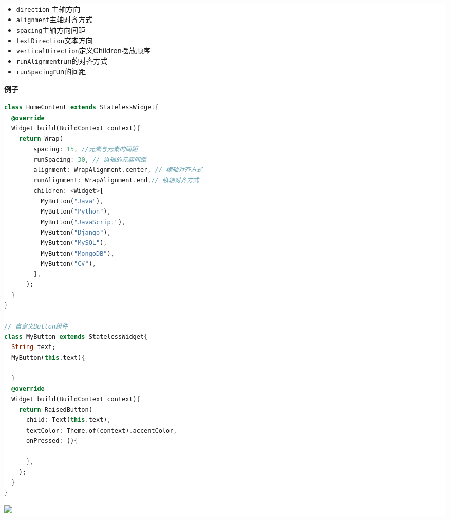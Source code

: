 - `direction` 主轴方向
- `alignment`主轴对齐方式
- `spacing`主轴方向间距
- `textDirection`文本方向
- `verticalDirection`定义Children摆放顺序
- `runAlignment`run的对齐方式
- `runSpacing`run的间距

**例子**

```dart
class HomeContent extends StatelessWidget{
  @override
  Widget build(BuildContext context){
    return Wrap(
        spacing: 15, //元素与元素的间距
        runSpacing: 30, // 纵轴的元素间距
        alignment: WrapAlignment.center, // 横轴对齐方式
        runAlignment: WrapAlignment.end,// 纵轴对齐方式
        children: <Widget>[
          MyButton("Java"),
          MyButton("Python"),
          MyButton("JavaScript"),
          MyButton("Django"),
          MyButton("MySQL"),
          MyButton("MongoDB"),
          MyButton("C#"),
        ],
      );
  }
}

// 自定义Button组件
class MyButton extends StatelessWidget{
  String text;
  MyButton(this.text){

  }
  @override
  Widget build(BuildContext context){
    return RaisedButton(
      child: Text(this.text),
      textColor: Theme.of(context).accentColor,
      onPressed: (){

      },
    );
  }
}
```

![](E:\Tashi\Desktop\Learning\Flutter\image\QQ截图20190730225936.png)
